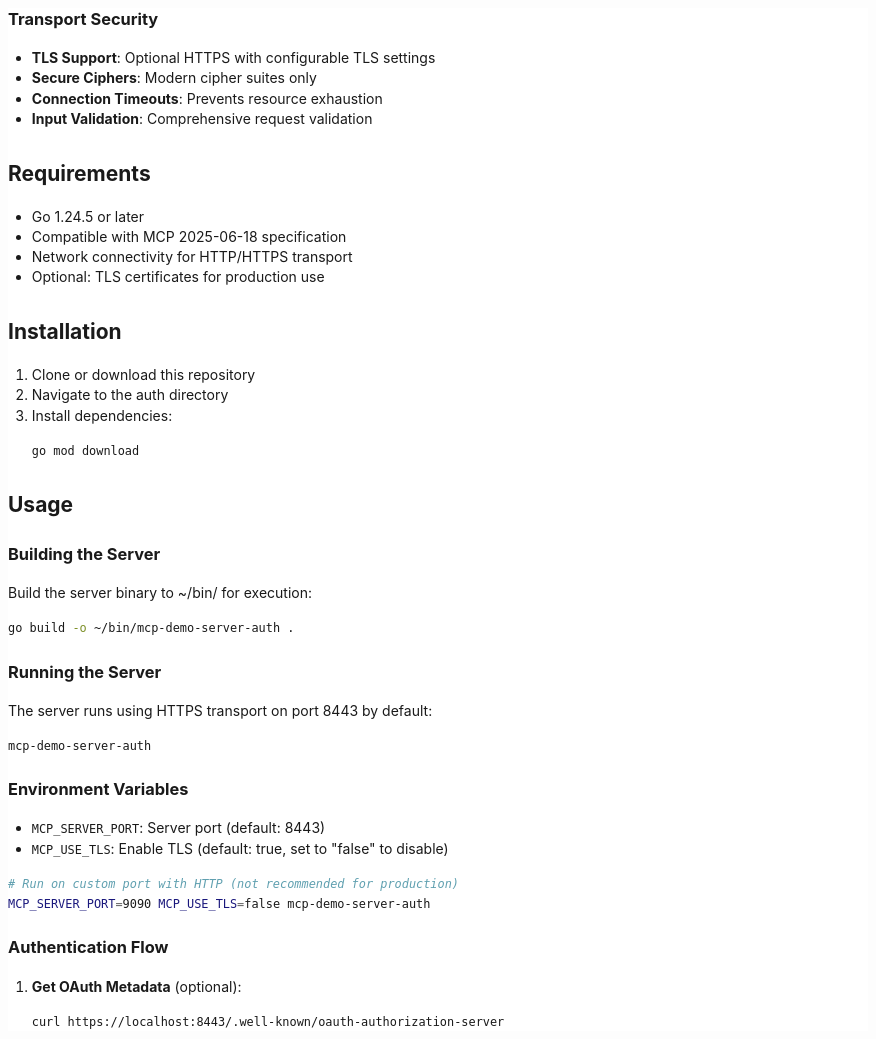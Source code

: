 ### Transport Security
- **TLS Support**: Optional HTTPS with configurable TLS settings
- **Secure Ciphers**: Modern cipher suites only
- **Connection Timeouts**: Prevents resource exhaustion
- **Input Validation**: Comprehensive request validation

## Requirements

- Go 1.24.5 or later
- Compatible with MCP 2025-06-18 specification
- Network connectivity for HTTP/HTTPS transport
- Optional: TLS certificates for production use

## Installation

1. Clone or download this repository
2. Navigate to the auth directory
3. Install dependencies:
   ```bash
   go mod download
   ```

## Usage

### Building the Server

Build the server binary to ~/bin/ for execution:

```bash
go build -o ~/bin/mcp-demo-server-auth .
```

### Running the Server

The server runs using HTTPS transport on port 8443 by default:

```bash
mcp-demo-server-auth
```

### Environment Variables

- `MCP_SERVER_PORT`: Server port (default: 8443)
- `MCP_USE_TLS`: Enable TLS (default: true, set to "false" to disable)

```bash
# Run on custom port with HTTP (not recommended for production)
MCP_SERVER_PORT=9090 MCP_USE_TLS=false mcp-demo-server-auth
```

### Authentication Flow

1. **Get OAuth Metadata** (optional):
   ```bash
   curl https://localhost:8443/.well-known/oauth-authorization-server
   ```
